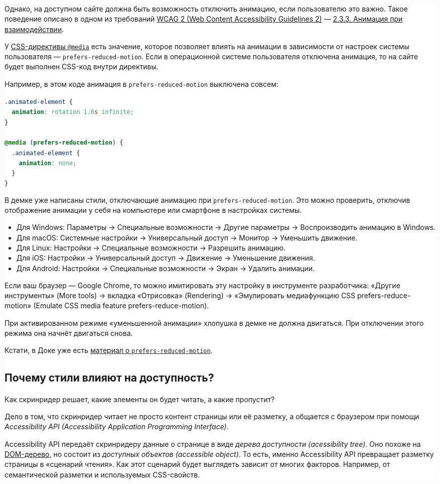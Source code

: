 <iframe title="Управление анимацией с помощью prefers-reduced-motion" src="demos/prefers-reduced-motion/" height="220"></iframe>

Однако, на доступном сайте должна быть возможность отключить анимацию, если пользователю это важно. Такое поведение описано в одном из требований [WCAG 2 (Web Content Accessibility Guidelines 2)](https://www.w3.org/WAI/standards-guidelines/wcag/) — [2.3.3. Анимация при взаимодействии](https://www.w3.org/WAI/WCAG21/Understanding/animation-from-interactions).

У [CSS-директивы `@media`](/css/media/) есть значение, которое позволяет влиять на анимации в зависимости от настроек системы пользователя — `prefers-reduced-motion`. Если в операционной системе пользователя отключена анимация, то на сайте будет выполнен CSS-код внутри директивы.

Например, в этом коде анимация в `prefers-reduced-motion` выключена совсем:

```css
.animated-element {
  animation: rotation 1.6s infinite;
}

@media (prefers-reduced-motion) {
  .animated-element {
    animation: none;
  }
}
```

В демке уже написаны стили, отключающие анимацию при `prefers-reduced-motion`. Это можно проверить, отключив отображение анимации у себя на компьютере или смартфоне в настройках системы.

- Для Windows: Параметры → Специальные возможности → Другие параметры → Воспроизводить анимацию в Windows.
- Для macOS: Системные настройки → Универсальный доступ → Монитор → Уменьшить движение.
- Для Linux: Настройки → Специальные возможности → Разрешить анимацию.
- Для iOS: Настройки → Универсальный доступ → Движение → Уменьшение движения.
- Для Android: Настройки → Специальные возможности → Экран → Удалить анимации.

Если ваш браузер — Google Chrome, то можно имитировать эту настройку в инструменте разработчика: «Другие инструменты» (More tools) → вкладка «Отрисовка» (Rendering) → «Эмулировать медиафункцию CSS prefers-reduce-motion» (Emulate CSS media feature prefers-reduce-motion).

При активированном режиме «уменьшенной анимации» хлопушка в демке не должна двигаться. При отключении этого режима она начнёт двигаться снова.

Кстати, в Доке уже есть [материал о `prefers-reduced-motion`](/a11y/prefers-reduced-motion/).

## Почему стили влияют на доступность?

Как скринридер решает, какие элементы он будет читать, а какие пропустит?

Дело в том, что скринридер читает не просто контент страницы или её разметку, а общается с браузером при помощи _Accessibility API (Accessibility Application Programming Interface)_.

Accessibility API передаёт скринридеру данные о странице в виде _дерева доступности (acessibility tree)_. Оно похоже на [DOM-дерево](/js/dom/#iz-chego-sostoit-dom), но состоит из _доступных объектов (accessible object)_. То есть, именно Accessibility API превращает разметку страницы в «сценарий чтения». Как этот сценарий будет выглядеть зависит от многих факторов. Например, от семантической разметки и используемых CSS-свойств.
